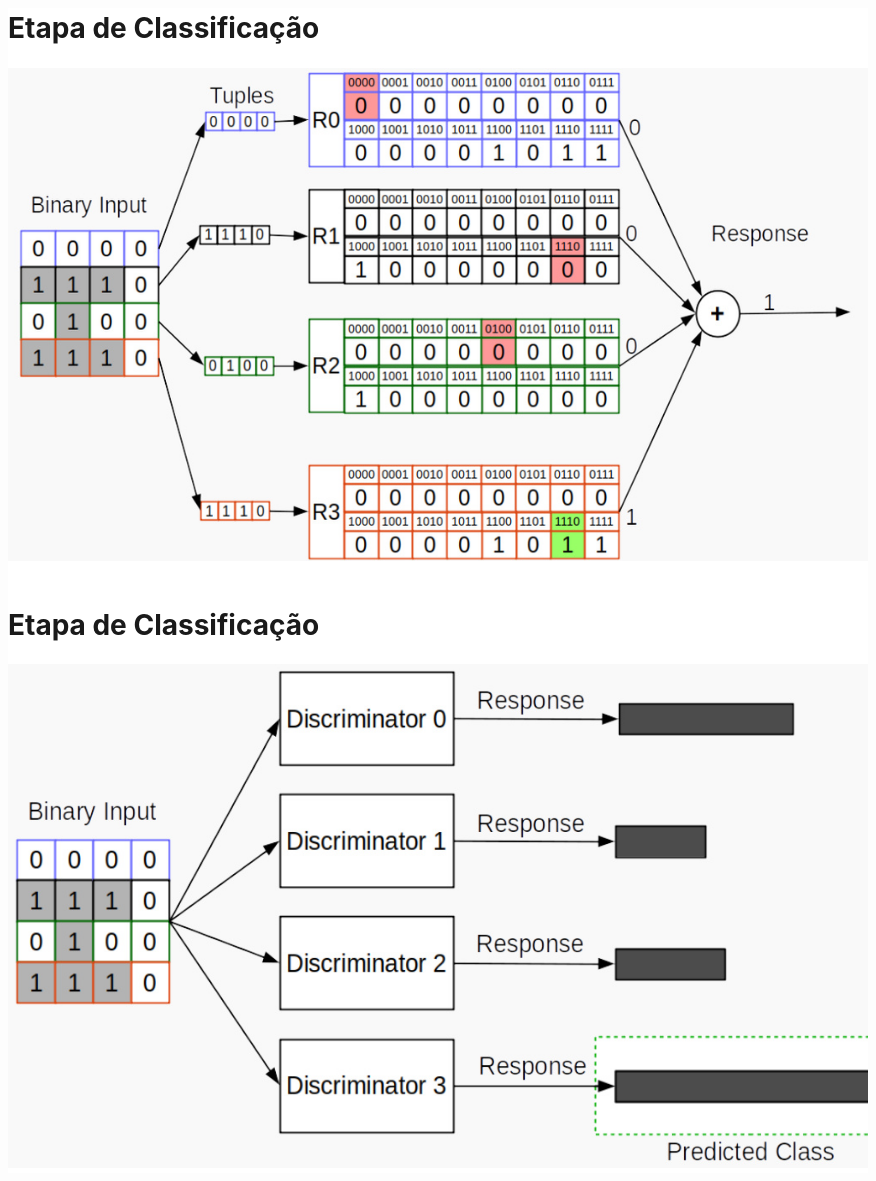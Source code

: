 # Etapa de Classificação  

![](images/7ffd3a3e1d27d2ff0919a5fe8108c42fb52fccc653473c863b3b19841b172c6c.jpg)  

# Etapa de Classificação  

![](images/5331aeaf59977701ac8574edb4a16f53bd614a9c36ef72fbe1c32c27c997804f.jpg)  
